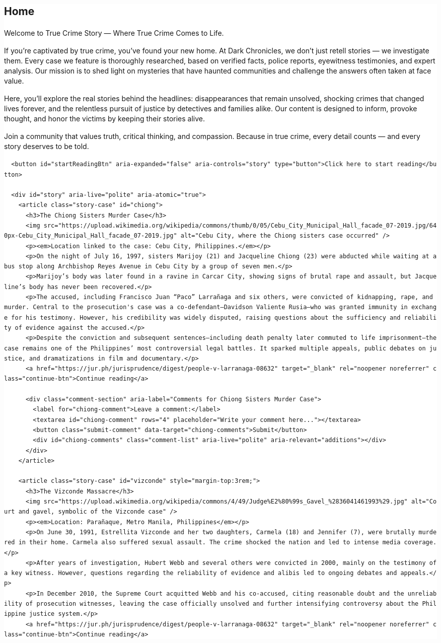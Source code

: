   <main>
    <section id="home" class="active" tabindex="0" aria-label="Home Section">
      <h2>Home</h2>
      <p>Welcome to True Crime Story — Where True Crime Comes to Life.</p>
      <p>If you’re captivated by true crime, you’ve found your new home. At Dark Chronicles, we don’t just retell stories — we investigate them. Every case we feature is thoroughly researched, based on verified facts, police reports, eyewitness testimonies, and expert analysis. Our mission is to shed light on mysteries that have haunted communities and challenge the answers often taken at face value.</p>
      <p>Here, you’ll explore the real stories behind the headlines: disappearances that remain unsolved, shocking crimes that changed lives forever, and the relentless pursuit of justice by detectives and families alike. Our content is designed to inform, provoke thought, and honor the victims by keeping their stories alive.</p>
      <p>Join a community that values truth, critical thinking, and compassion. Because in true crime, every detail counts — and every story deserves to be told.</p>
      
      <button id="startReadingBtn" aria-expanded="false" aria-controls="story" type="button">Click here to start reading</button>
      
      <div id="story" aria-live="polite" aria-atomic="true">
        <article class="story-case" id="chiong">
          <h3>The Chiong Sisters Murder Case</h3>
          <img src="https://upload.wikimedia.org/wikipedia/commons/thumb/0/05/Cebu_City_Municipal_Hall_facade_07-2019.jpg/640px-Cebu_City_Municipal_Hall_facade_07-2019.jpg" alt="Cebu City, where the Chiong sisters case occurred" />
          <p><em>Location linked to the case: Cebu City, Philippines.</em></p>
          <p>On the night of July 16, 1997, sisters Marijoy (21) and Jacqueline Chiong (23) were abducted while waiting at a bus stop along Archbishop Reyes Avenue in Cebu City by a group of seven men.</p>
          <p>Marijoy’s body was later found in a ravine in Carcar City, showing signs of brutal rape and assault, but Jacqueline’s body has never been recovered.</p>
          <p>The accused, including Francisco Juan “Paco” Larrañaga and six others, were convicted of kidnapping, rape, and murder. Central to the prosecution's case was a co-defendant—Davidson Valiente Rusia—who was granted immunity in exchange for his testimony. However, his credibility was widely disputed, raising questions about the sufficiency and reliability of evidence against the accused.</p>
          <p>Despite the conviction and subsequent sentences—including death penalty later commuted to life imprisonment—the case remains one of the Philippines’ most controversial legal battles. It sparked multiple appeals, public debates on justice, and dramatizations in film and documentary.</p>
          <a href="https://jur.ph/jurisprudence/digest/people-v-larranaga-08632" target="_blank" rel="noopener noreferrer" class="continue-btn">Continue reading</a>

          <div class="comment-section" aria-label="Comments for Chiong Sisters Murder Case">
            <label for="chiong-comment">Leave a comment:</label>
            <textarea id="chiong-comment" rows="4" placeholder="Write your comment here..."></textarea>
            <button class="submit-comment" data-target="chiong-comments">Submit</button>
            <div id="chiong-comments" class="comment-list" aria-live="polite" aria-relevant="additions"></div>
          </div>
        </article>

        <article class="story-case" id="vizconde" style="margin-top:3rem;">
          <h3>The Vizconde Massacre</h3>
          <img src="https://upload.wikimedia.org/wikipedia/commons/4/49/Judge%E2%80%99s_Gavel_%2836041461993%29.jpg" alt="Court and gavel, symbolic of the Vizconde case" />
          <p><em>Location: Parañaque, Metro Manila, Philippines</em></p>
          <p>On June 30, 1991, Estrellita Vizconde and her two daughters, Carmela (18) and Jennifer (7), were brutally murdered in their home. Carmela also suffered sexual assault. The crime shocked the nation and led to intense media coverage.</p>
          <p>After years of investigation, Hubert Webb and several others were convicted in 2000, mainly on the testimony of a key witness. However, questions regarding the reliability of evidence and alibis led to ongoing debates and appeals.</p>
          <p>In December 2010, the Supreme Court acquitted Webb and his co-accused, citing reasonable doubt and the unreliability of prosecution witnesses, leaving the case officially unsolved and further intensifying controversy about the Philippine justice system.</p>
          <a href="https://jur.ph/jurisprudence/digest/people-v-larranaga-08632" target="_blank" rel="noopener noreferrer" class="continue-btn">Continue reading</a>
